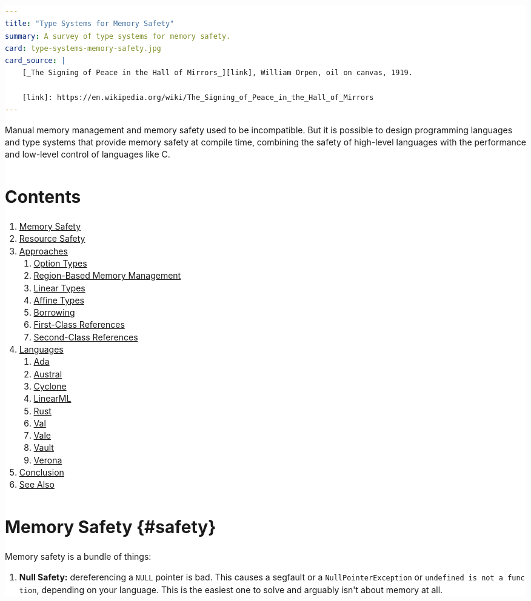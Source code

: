```yaml
---
title: "Type Systems for Memory Safety"
summary: A survey of type systems for memory safety.
card: type-systems-memory-safety.jpg
card_source: |
    [_The Signing of Peace in the Hall of Mirrors_][link], William Orpen, oil on canvas, 1919.

    [link]: https://en.wikipedia.org/wiki/The_Signing_of_Peace_in_the_Hall_of_Mirrors
---
```


Manual memory management and memory safety used to be incompatible. But it is
possible to design programming languages and type systems that provide memory
safety at compile time, combining the safety of high-level languages with the
performance and low-level control of languages like C.

# Contents

1. [Memory Safety](#safety)
1. [Resource Safety](#resource)
1. [Approaches](#approaches)
    1. [Option Types](#option)
    1. [Region-Based Memory Management](#region)
    1. [Linear Types](#linear)
    1. [Affine Types](#affine)
    1. [Borrowing](#borrow)
    1. [First-Class References](#ref1)
    1. [Second-Class References](#ref2)
1. [Languages](#languages)
    1. [Ada](#ada)
    1. [Austral](#austral)
    1. [Cyclone](#cyclone)
    1. [LinearML](#linearml)
    1. [Rust](#rust)
    1. [Val](#val)
    1. [Vale](#vale)
    1. [Vault](#vault)
    1. [Verona](#verona)
1. [Conclusion](#conclusion)
1. [See Also](#see)

# Memory Safety {#safety}

Memory safety is a bundle of things:

1. **Null Safety:** dereferencing a `NULL` pointer is bad. This causes a
   segfault or a `NullPointerException` or `undefined is not a function`,
   depending on your language. This is the easiest one to solve and arguably
   isn't about memory at all.


[arena]: https://en.wikipedia.org/wiki/Region-based_memory_management
[slab]: https://en.wikipedia.org/wiki/Slab_allocation
[auintro]: /article/introducing-austral#linear
[aucheck]: /article/how-australs-linear-type-checker-works
[checker]: https://github.com/austral/austral/blob/master/lib/LinearityCheck.ml
[cap]: /article/how-capabilities-work-austral
[exception]: /article/linear-types-exceptions
[val]: https://www.val-lang.dev/
[mvs]: https://www.jot.fm/issues/issue_2022_02/article2.pdf
[refstruct]: https://learn.microsoft.com/en-us/dotnet/csharp/language-reference/builtin-types/ref-struct
[iter]: https://doc.rust-lang.org/std/iter/trait.Iterator.html
[adaacc]: https://en.wikibooks.org/wiki/Ada_Programming/Types/access
[adagen]: https://en.wikibooks.org/wiki/Ada_Programming/Generics
[mod2]: https://en.wikipedia.org/wiki/Modula-2
[adalim]: https://en.wikibooks.org/wiki/Ada_Programming/Types/limited
[austral]: https://austral-lang.org/
[linearml]: https://github.com/pikatchu/LinearML
[linearml-obs]: https://github.com/pikatchu/LinearML/wiki/Tutorial#observed-values
[rust-slides]: http://venge.net/graydon/talks/RustForModernCPPDevs.pdf
[rust-future]: https://graydon2.dreamwidth.org/307291.html
[rust-future-hn]: https://news.ycombinator.com/item?id=36193326
[rust-future-lb]: https://lobste.rs/s/47amaq/rust_i_wanted_had_no_future
[rust-future-reddit]: https://www.reddit.com/r/rust/comments/1415is1/the_rust_i_wanted_had_no_futur/e
[hlp]: http://people.eecs.berkeley.edu/~necula/Papers/vault01.pdf
[verona]: https://en.wikipedia.org/wiki/Project_Verona